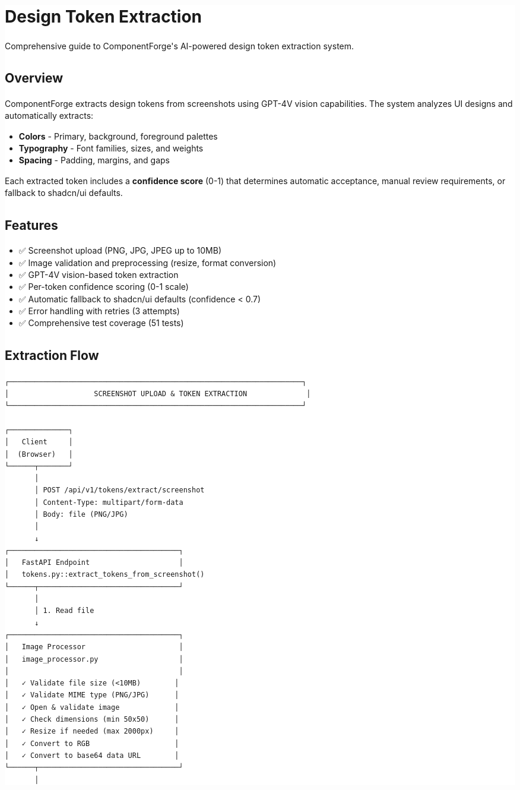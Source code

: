 # Design Token Extraction

Comprehensive guide to ComponentForge's AI-powered design token extraction system.

## Overview

ComponentForge extracts design tokens from screenshots using GPT-4V vision capabilities. The system analyzes UI designs and automatically extracts:

- **Colors** - Primary, background, foreground palettes
- **Typography** - Font families, sizes, and weights
- **Spacing** - Padding, margins, and gaps

Each extracted token includes a **confidence score** (0-1) that determines automatic acceptance, manual review requirements, or fallback to shadcn/ui defaults.

## Features

- ✅ Screenshot upload (PNG, JPG, JPEG up to 10MB)
- ✅ Image validation and preprocessing (resize, format conversion)
- ✅ GPT-4V vision-based token extraction
- ✅ Per-token confidence scoring (0-1 scale)
- ✅ Automatic fallback to shadcn/ui defaults (confidence < 0.7)
- ✅ Error handling with retries (3 attempts)
- ✅ Comprehensive test coverage (51 tests)

## Extraction Flow

```
┌─────────────────────────────────────────────────────────────────────┐
│                    SCREENSHOT UPLOAD & TOKEN EXTRACTION              │
└─────────────────────────────────────────────────────────────────────┘

┌──────────────┐
│   Client     │
│  (Browser)   │
└──────┬───────┘
       │
       │ POST /api/v1/tokens/extract/screenshot
       │ Content-Type: multipart/form-data
       │ Body: file (PNG/JPG)
       │
       ↓
┌────────────────────────────────────────┐
│   FastAPI Endpoint                     │
│   tokens.py::extract_tokens_from_screenshot()
└──────┬─────────────────────────────────┘
       │
       │ 1. Read file
       ↓
┌────────────────────────────────────────┐
│   Image Processor                      │
│   image_processor.py                   │
│                                        │
│   ✓ Validate file size (<10MB)        │
│   ✓ Validate MIME type (PNG/JPG)      │
│   ✓ Open & validate image             │
│   ✓ Check dimensions (min 50x50)      │
│   ✓ Resize if needed (max 2000px)     │
│   ✓ Convert to RGB                    │
│   ✓ Convert to base64 data URL        │
└──────┬─────────────────────────────────┘
       │
```